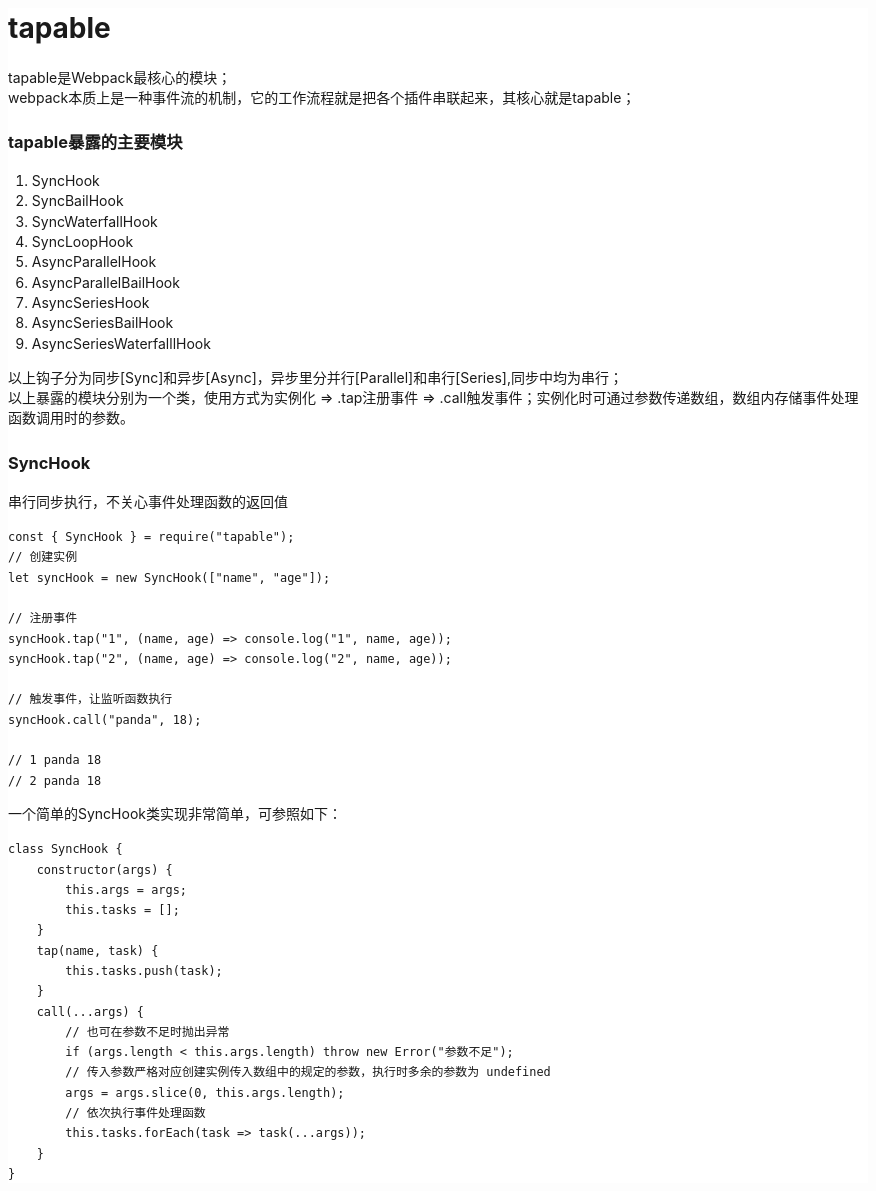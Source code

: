 # tapable

tapable是Webpack最核心的模块；  
webpack本质上是一种事件流的机制，它的工作流程就是把各个插件串联起来，其核心就是tapable；

### tapable暴露的主要模块

1. SyncHook  
2. SyncBailHook  
3. SyncWaterfallHook  
4. SyncLoopHook  
5. AsyncParallelHook  
6. AsyncParallelBailHook  
7. AsyncSeriesHook  
8. AsyncSeriesBailHook  
9. AsyncSeriesWaterfalllHook  

以上钩子分为同步[Sync]和异步[Async]，异步里分并行[Parallel]和串行[Series],同步中均为串行；  
以上暴露的模块分别为一个类，使用方式为实例化 => .tap注册事件 => .call触发事件；实例化时可通过参数传递数组，数组内存储事件处理函数调用时的参数。  

### SyncHook

串行同步执行，不关心事件处理函数的返回值

```
const { SyncHook } = require("tapable");
// 创建实例
let syncHook = new SyncHook(["name", "age"]);

// 注册事件
syncHook.tap("1", (name, age) => console.log("1", name, age));
syncHook.tap("2", (name, age) => console.log("2", name, age));

// 触发事件，让监听函数执行
syncHook.call("panda", 18);

// 1 panda 18
// 2 panda 18
```

一个简单的SyncHook类实现非常简单，可参照如下：

```
class SyncHook {
    constructor(args) {
        this.args = args;
        this.tasks = [];
    }
    tap(name, task) {
        this.tasks.push(task);
    }
    call(...args) {
        // 也可在参数不足时抛出异常
        if (args.length < this.args.length) throw new Error("参数不足");
        // 传入参数严格对应创建实例传入数组中的规定的参数，执行时多余的参数为 undefined
        args = args.slice(0, this.args.length);
        // 依次执行事件处理函数
        this.tasks.forEach(task => task(...args));
    }
}
```
